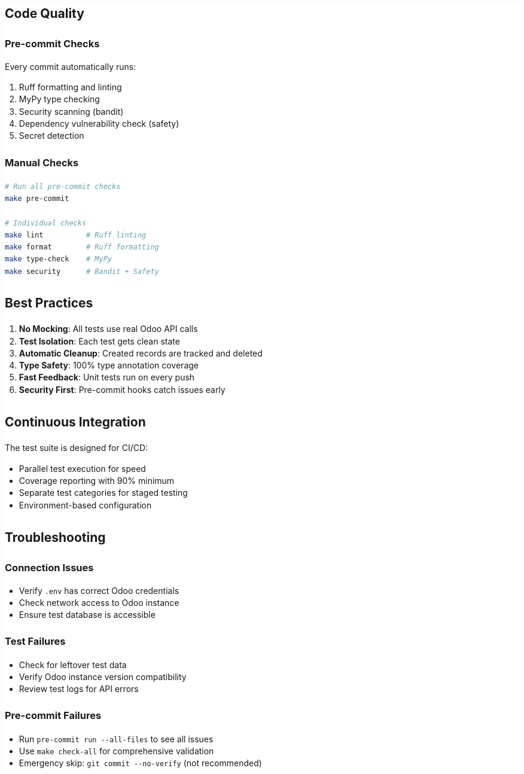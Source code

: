 ## Code Quality

### Pre-commit Checks
Every commit automatically runs:
1. Ruff formatting and linting
2. MyPy type checking
3. Security scanning (bandit)
4. Dependency vulnerability check (safety)
5. Secret detection

### Manual Checks
```bash
# Run all pre-commit checks
make pre-commit

# Individual checks
make lint          # Ruff linting
make format        # Ruff formatting
make type-check    # MyPy
make security      # Bandit + Safety
```

## Best Practices

1. **No Mocking**: All tests use real Odoo API calls
2. **Test Isolation**: Each test gets clean state
3. **Automatic Cleanup**: Created records are tracked and deleted
4. **Type Safety**: 100% type annotation coverage
5. **Fast Feedback**: Unit tests run on every push
6. **Security First**: Pre-commit hooks catch issues early

## Continuous Integration

The test suite is designed for CI/CD:
- Parallel test execution for speed
- Coverage reporting with 90% minimum
- Separate test categories for staged testing
- Environment-based configuration

## Troubleshooting

### Connection Issues
- Verify `.env` has correct Odoo credentials
- Check network access to Odoo instance
- Ensure test database is accessible

### Test Failures
- Check for leftover test data
- Verify Odoo instance version compatibility
- Review test logs for API errors

### Pre-commit Failures
- Run `pre-commit run --all-files` to see all issues
- Use `make check-all` for comprehensive validation
- Emergency skip: `git commit --no-verify` (not recommended)